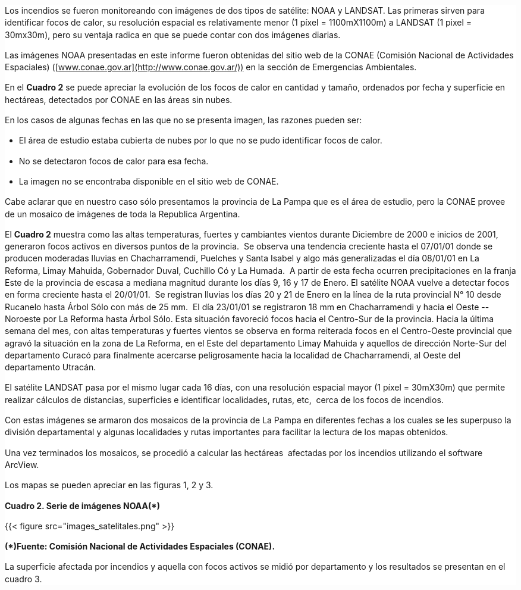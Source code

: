 Los incendios se fueron monitoreando con imágenes de dos tipos de satélite: NOAA y LANDSAT. Las primeras sirven para identificar focos de calor, su resolución espacial es relativamente menor (1 píxel = 1100mX1100m) a LANDSAT (1 pixel = 30mx30m), pero su ventaja radica en que se puede contar con dos imágenes diarias.  

Las imágenes NOAA presentadas en este informe fueron obtenidas del sitio web de la CONAE (Comisión Nacional de Actividades Espaciales) ([www.conae.gov.ar](http://www.conae.gov.ar/)) en la sección de Emergencias Ambientales.

En el **Cuadro 2** se puede apreciar la evolución de los focos de calor en cantidad y tamaño, ordenados por fecha y superficie en hectáreas, detectados por CONAE en las áreas sin nubes.

En los casos de algunas fechas en las que no se presenta imagen, las razones pueden ser:

-   El área de estudio estaba cubierta de nubes por lo que no se pudo identificar focos de calor.

-   No se detectaron focos de calor para esa fecha.

-   La imagen no se encontraba disponible en el sitio web de CONAE.

Cabe aclarar que en nuestro caso sólo presentamos la provincia de La Pampa que es el área de estudio, pero la CONAE provee de un mosaico de imágenes de toda la Republica Argentina.

El **Cuadro 2** muestra como las altas temperaturas, fuertes y cambiantes vientos durante Diciembre de 2000 e inicios de 2001, generaron focos activos en diversos puntos de la provincia.  Se observa una tendencia creciente hasta el 07/01/01 donde se producen moderadas lluvias en Chacharramendi, Puelches y Santa Isabel y algo más generalizadas el día 08/01/01 en La Reforma, Limay Mahuida, Gobernador Duval, Cuchillo Có y La Humada.  A partir de esta fecha ocurren precipitaciones en la franja Este de la provincia de escasa a mediana magnitud durante los días 9, 16 y 17 de Enero. El satélite NOAA vuelve a detectar focos en forma creciente hasta el 20/01/01.  Se registran lluvias los días 20 y 21 de Enero en la línea de la ruta provincial N° 10 desde Rucanelo hasta Árbol Sólo con más de 25 mm.  El día 23/01/01 se registraron 18 mm en Chacharramendi y hacia el Oeste -- Noroeste por La Reforma hasta Árbol Sólo. Esta situación favoreció focos hacia el Centro-Sur de la provincia. Hacia la última semana del mes, con altas temperaturas y fuertes vientos se observa en forma reiterada focos en el Centro-Oeste provincial que agravó la situación en la zona de La Reforma, en el Este del departamento Limay Mahuida y aquellos de dirección Norte-Sur del departamento Curacó para finalmente acercarse peligrosamente hacia la localidad de Chacharramendi, al Oeste del departamento Utracán.

El satélite LANDSAT pasa por el mismo lugar cada 16 días, con una resolución espacial mayor (1 píxel = 30mX30m) que permite realizar cálculos de distancias, superficies e identificar localidades, rutas, etc,  cerca de los focos de incendios.  

Con estas imágenes se armaron dos mosaicos de la provincia de La Pampa en diferentes fechas a los cuales se les superpuso la división departamental y algunas localidades y rutas importantes para facilitar la lectura de los mapas obtenidos.

Una vez terminados los mosaicos, se procedió a calcular las hectáreas  afectadas por los incendios utilizando el software ArcView.

Los mapas se pueden apreciar en las figuras 1, 2 y 3.

**Cuadro 2. Serie de imágenes NOAA(\*)**

{{< figure src="images_satelitales.png" >}}

**(\*)Fuente: Comisión Nacional de Actividades Espaciales (CONAE).**

La superficie afectada por incendios y aquella con focos activos se midió por departamento y los resultados se presentan en el cuadro 3.
